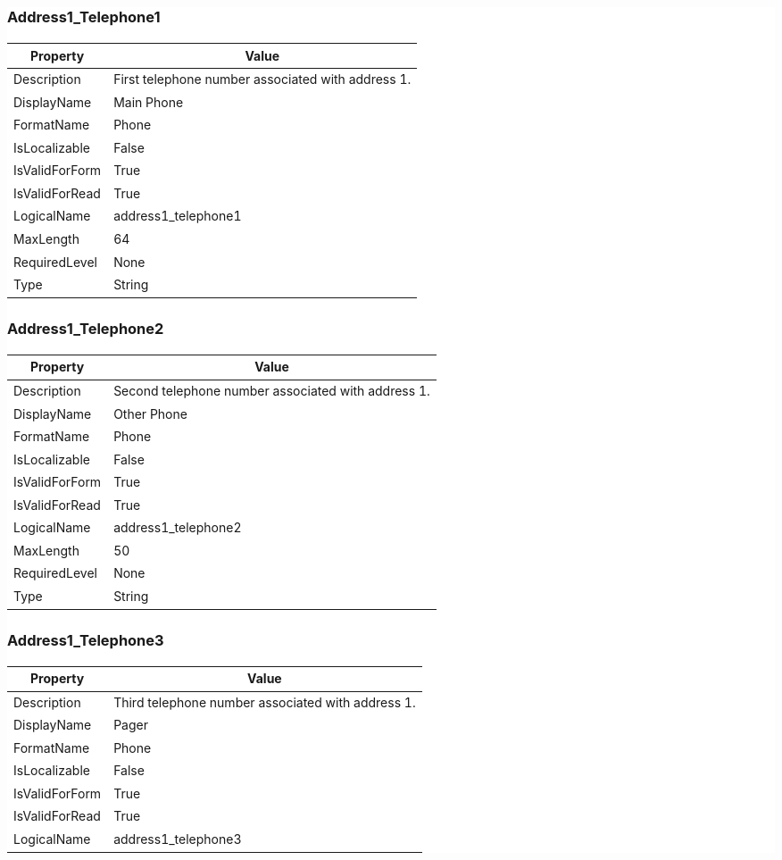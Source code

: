 ### <a name="BKMK_Address1_Telephone1"></a> Address1_Telephone1

|Property|Value|
|--------|-----|
|Description|First telephone number associated with address 1.|
|DisplayName|Main Phone|
|FormatName|Phone|
|IsLocalizable|False|
|IsValidForForm|True|
|IsValidForRead|True|
|LogicalName|address1_telephone1|
|MaxLength|64|
|RequiredLevel|None|
|Type|String|


### <a name="BKMK_Address1_Telephone2"></a> Address1_Telephone2

|Property|Value|
|--------|-----|
|Description|Second telephone number associated with address 1.|
|DisplayName|Other Phone|
|FormatName|Phone|
|IsLocalizable|False|
|IsValidForForm|True|
|IsValidForRead|True|
|LogicalName|address1_telephone2|
|MaxLength|50|
|RequiredLevel|None|
|Type|String|


### <a name="BKMK_Address1_Telephone3"></a> Address1_Telephone3

|Property|Value|
|--------|-----|
|Description|Third telephone number associated with address 1.|
|DisplayName|Pager|
|FormatName|Phone|
|IsLocalizable|False|
|IsValidForForm|True|
|IsValidForRead|True|
|LogicalName|address1_telephone3|